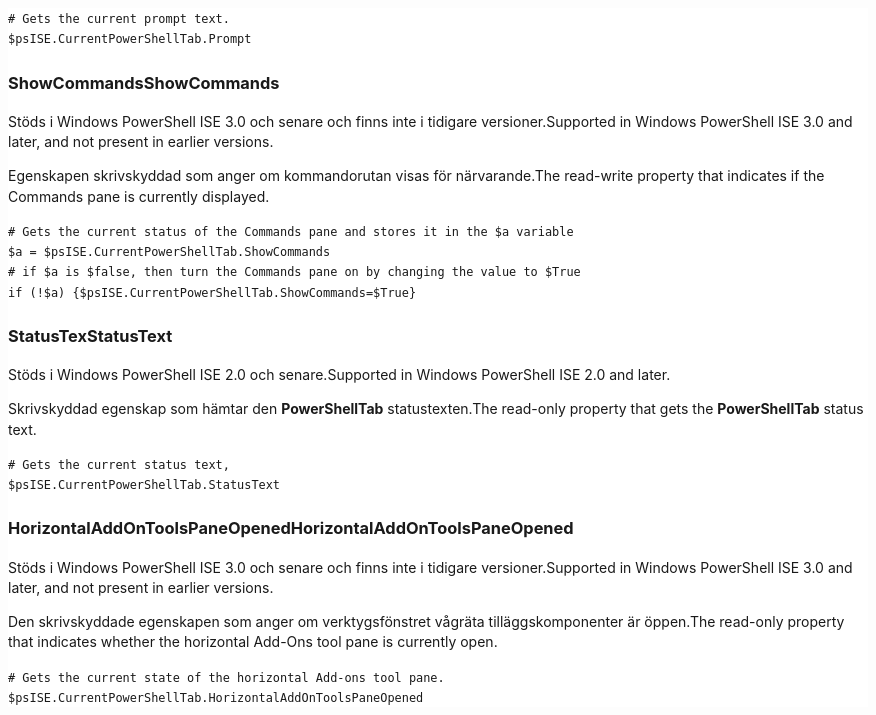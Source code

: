 ```
# Gets the current prompt text.
$psISE.CurrentPowerShellTab.Prompt
```

### <a name="showcommands"></a><span data-ttu-id="61f14-153">ShowCommands</span><span class="sxs-lookup"><span data-stu-id="61f14-153">ShowCommands</span></span>
  <span data-ttu-id="61f14-154">Stöds i Windows PowerShell ISE 3.0 och senare och finns inte i tidigare versioner.</span><span class="sxs-lookup"><span data-stu-id="61f14-154">Supported in Windows PowerShell ISE 3.0 and later, and not present in earlier versions.</span></span> 

 <span data-ttu-id="61f14-155">Egenskapen skrivskyddad som anger om kommandorutan visas för närvarande.</span><span class="sxs-lookup"><span data-stu-id="61f14-155">The read-write property that indicates if the Commands pane is currently displayed.</span></span>

```
# Gets the current status of the Commands pane and stores it in the $a variable
$a = $psISE.CurrentPowerShellTab.ShowCommands
# if $a is $false, then turn the Commands pane on by changing the value to $True
if (!$a) {$psISE.CurrentPowerShellTab.ShowCommands=$True}
```

### <a name="statustext"></a><span data-ttu-id="61f14-156">StatusTex</span><span class="sxs-lookup"><span data-stu-id="61f14-156">StatusText</span></span>
  <span data-ttu-id="61f14-157">Stöds i Windows PowerShell ISE 2.0 och senare.</span><span class="sxs-lookup"><span data-stu-id="61f14-157">Supported in Windows PowerShell ISE 2.0 and later.</span></span> 

 <span data-ttu-id="61f14-158">Skrivskyddad egenskap som hämtar den **PowerShellTab** statustexten.</span><span class="sxs-lookup"><span data-stu-id="61f14-158">The read-only property that gets the **PowerShellTab** status text.</span></span>

```
# Gets the current status text,
$psISE.CurrentPowerShellTab.StatusText
```

### <a name="horizontaladdontoolspaneopened"></a><span data-ttu-id="61f14-159">HorizontalAddOnToolsPaneOpened</span><span class="sxs-lookup"><span data-stu-id="61f14-159">HorizontalAddOnToolsPaneOpened</span></span>
  <span data-ttu-id="61f14-160">Stöds i Windows PowerShell ISE 3.0 och senare och finns inte i tidigare versioner.</span><span class="sxs-lookup"><span data-stu-id="61f14-160">Supported in Windows PowerShell ISE 3.0 and later, and not present in earlier versions.</span></span> 

 <span data-ttu-id="61f14-161">Den skrivskyddade egenskapen som anger om verktygsfönstret vågräta tilläggskomponenter är öppen.</span><span class="sxs-lookup"><span data-stu-id="61f14-161">The read-only property that indicates whether the horizontal Add-Ons tool pane is currently open.</span></span>

```
# Gets the current state of the horizontal Add-ons tool pane. 
$psISE.CurrentPowerShellTab.HorizontalAddOnToolsPaneOpened
```
